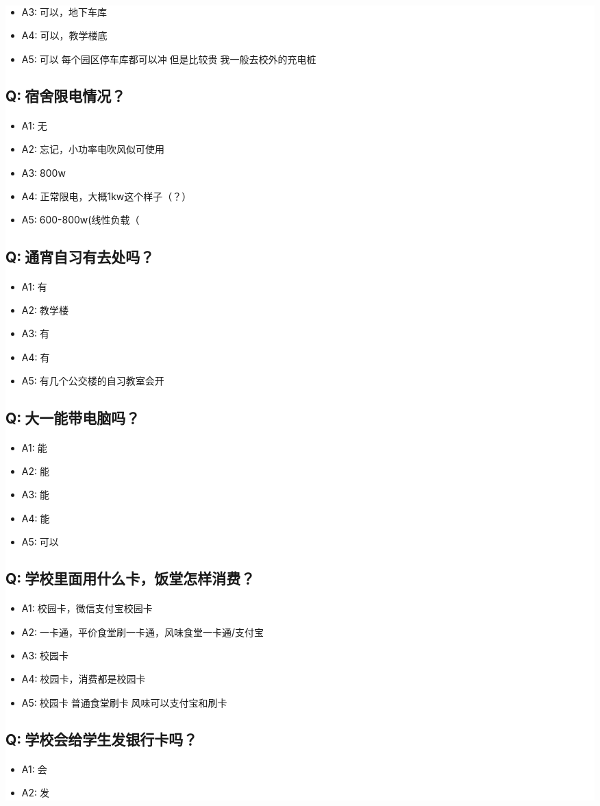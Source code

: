 - A3: 可以，地下车库

- A4: 可以，教学楼底

- A5: 可以 每个园区停车库都可以冲 但是比较贵 我一般去校外的充电桩

## Q: 宿舍限电情况？

- A1: 无

- A2: 忘记，小功率电吹风似可使用

- A3: 800w

- A4: 正常限电，大概1kw这个样子（？）

- A5: 600-800w(线性负载（

## Q: 通宵自习有去处吗？

- A1: 有

- A2: 教学楼

- A3: 有

- A4: 有

- A5: 有几个公交楼的自习教室会开

## Q: 大一能带电脑吗？

- A1: 能

- A2: 能

- A3: 能

- A4: 能

- A5: 可以

## Q: 学校里面用什么卡，饭堂怎样消费？

- A1: 校园卡，微信支付宝校园卡

- A2: 一卡通，平价食堂刷一卡通，风味食堂一卡通/支付宝

- A3: 校园卡

- A4: 校园卡，消费都是校园卡

- A5: 校园卡 普通食堂刷卡 风味可以支付宝和刷卡

## Q: 学校会给学生发银行卡吗？

- A1: 会

- A2: 发
